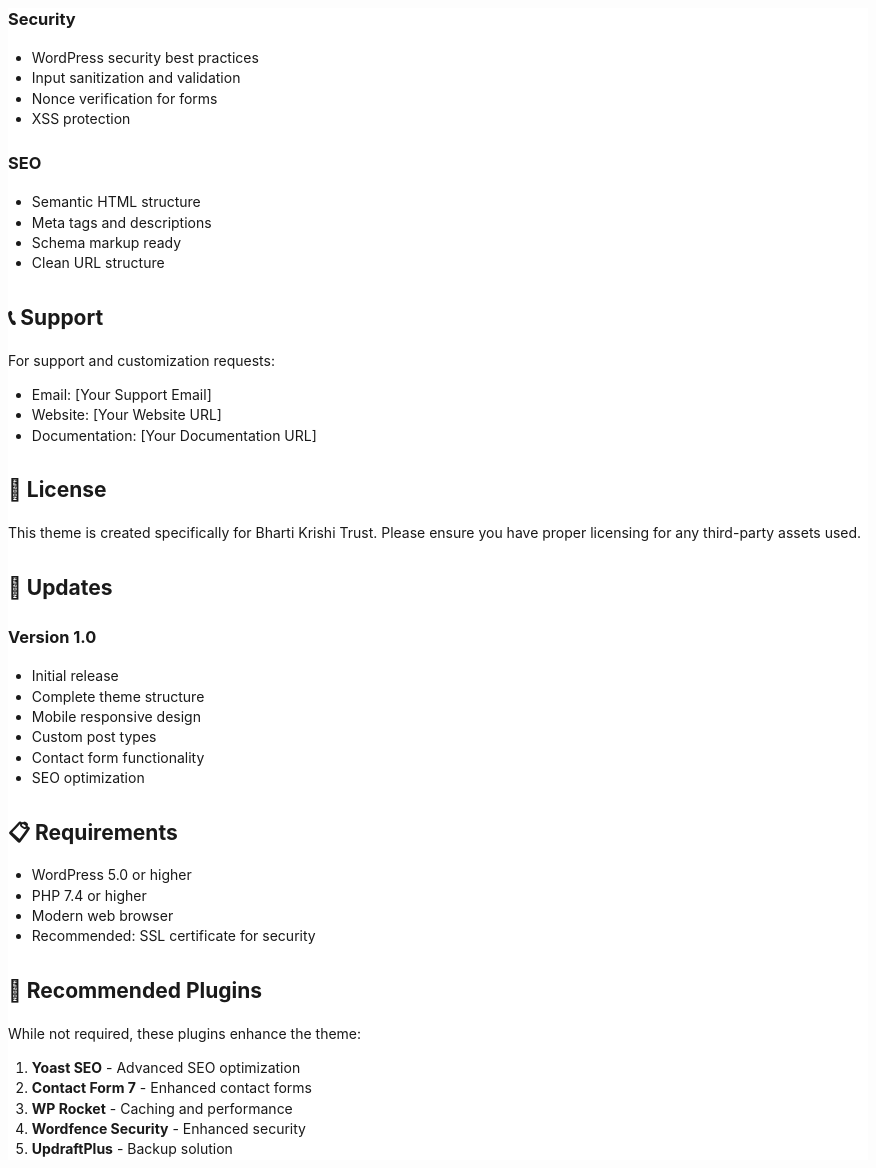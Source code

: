 ### Security
- WordPress security best practices
- Input sanitization and validation
- Nonce verification for forms
- XSS protection

### SEO
- Semantic HTML structure
- Meta tags and descriptions
- Schema markup ready
- Clean URL structure

## 📞 Support

For support and customization requests:
- Email: [Your Support Email]
- Website: [Your Website URL]
- Documentation: [Your Documentation URL]

## 📄 License

This theme is created specifically for Bharti Krishi Trust. Please ensure you have proper licensing for any third-party assets used.

## 🔄 Updates

### Version 1.0
- Initial release
- Complete theme structure
- Mobile responsive design
- Custom post types
- Contact form functionality
- SEO optimization

## 📋 Requirements

- WordPress 5.0 or higher
- PHP 7.4 or higher
- Modern web browser
- Recommended: SSL certificate for security

## 🎯 Recommended Plugins

While not required, these plugins enhance the theme:

1. **Yoast SEO** - Advanced SEO optimization
2. **Contact Form 7** - Enhanced contact forms
3. **WP Rocket** - Caching and performance
4. **Wordfence Security** - Enhanced security
5. **UpdraftPlus** - Backup solution
